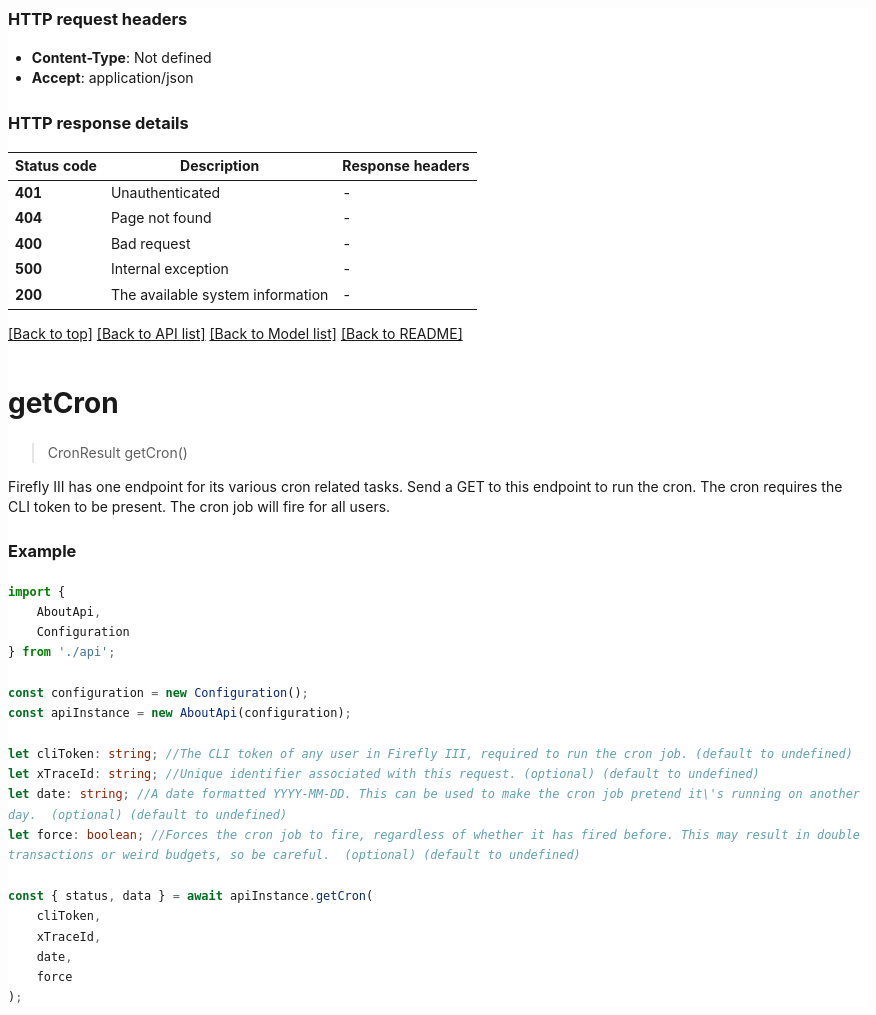 ### HTTP request headers

 - **Content-Type**: Not defined
 - **Accept**: application/json


### HTTP response details
| Status code | Description | Response headers |
|-------------|-------------|------------------|
|**401** | Unauthenticated |  -  |
|**404** | Page not found |  -  |
|**400** | Bad request |  -  |
|**500** | Internal exception |  -  |
|**200** | The available system information |  -  |

[[Back to top]](#) [[Back to API list]](../README.md#documentation-for-api-endpoints) [[Back to Model list]](../README.md#documentation-for-models) [[Back to README]](../README.md)

# **getCron**
> CronResult getCron()

Firefly III has one endpoint for its various cron related tasks. Send a GET to this endpoint to run the cron. The cron requires the CLI token to be present. The cron job will fire for all users. 

### Example

```typescript
import {
    AboutApi,
    Configuration
} from './api';

const configuration = new Configuration();
const apiInstance = new AboutApi(configuration);

let cliToken: string; //The CLI token of any user in Firefly III, required to run the cron job. (default to undefined)
let xTraceId: string; //Unique identifier associated with this request. (optional) (default to undefined)
let date: string; //A date formatted YYYY-MM-DD. This can be used to make the cron job pretend it\'s running on another day.  (optional) (default to undefined)
let force: boolean; //Forces the cron job to fire, regardless of whether it has fired before. This may result in double transactions or weird budgets, so be careful.  (optional) (default to undefined)

const { status, data } = await apiInstance.getCron(
    cliToken,
    xTraceId,
    date,
    force
);
```
